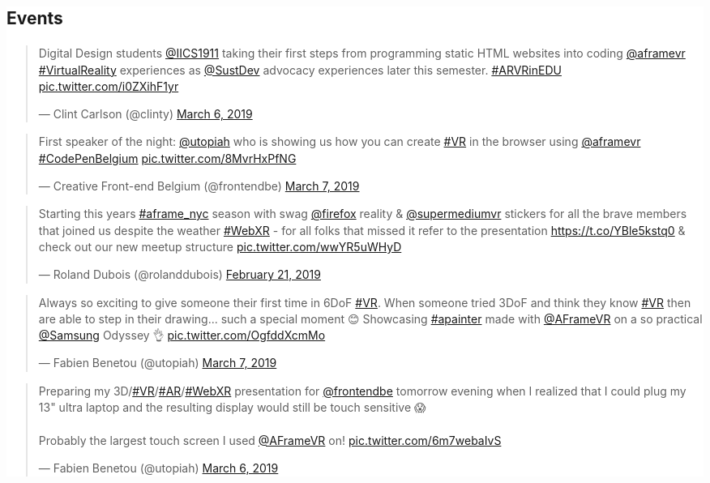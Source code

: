 </div>



## Events

<div class="tweets">

<blockquote class="twitter-tweet"><p lang="en" dir="ltr">Digital Design students <a href="https://twitter.com/IICS1911?ref_src=twsrc%5Etfw">@IICS1911</a> taking their first steps from programming static HTML websites into coding <a href="https://twitter.com/aframevr?ref_src=twsrc%5Etfw">@aframevr</a> <a href="https://twitter.com/hashtag/VirtualReality?src=hash&amp;ref_src=twsrc%5Etfw">#VirtualReality</a> experiences as <a href="https://twitter.com/SustDev?ref_src=twsrc%5Etfw">@SustDev</a> advocacy experiences later this semester. <a href="https://twitter.com/hashtag/ARVRinEDU?src=hash&amp;ref_src=twsrc%5Etfw">#ARVRinEDU</a> <a href="https://t.co/i0ZXihF1yr">pic.twitter.com/i0ZXihF1yr</a></p>&mdash; Clint Carlson (@clinty) <a href="https://twitter.com/clinty/status/1103312486701432832?ref_src=twsrc%5Etfw">March 6, 2019</a></blockquote>


<blockquote class="twitter-tweet"><p lang="en" dir="ltr">First speaker of the night: <a href="https://twitter.com/utopiah?ref_src=twsrc%5Etfw">@utopiah</a> who is showing us how you can create <a href="https://twitter.com/hashtag/VR?src=hash&amp;ref_src=twsrc%5Etfw">#VR</a> in the browser using <a href="https://twitter.com/aframevr?ref_src=twsrc%5Etfw">@aframevr</a> <a href="https://twitter.com/hashtag/CodePenBelgium?src=hash&amp;ref_src=twsrc%5Etfw">#CodePenBelgium</a> <a href="https://t.co/8MvrHxPfNG">pic.twitter.com/8MvrHxPfNG</a></p>&mdash; Creative Front-end Belgium (@frontendbe) <a href="https://twitter.com/frontendbe/status/1103722450477563909?ref_src=twsrc%5Etfw">March 7, 2019</a></blockquote>


<blockquote class="twitter-tweet"><p lang="en" dir="ltr">Starting this years <a href="https://twitter.com/hashtag/aframe_nyc?src=hash&amp;ref_src=twsrc%5Etfw">#aframe_nyc</a> season with swag <a href="https://twitter.com/firefox?ref_src=twsrc%5Etfw">@firefox</a> reality &amp; <a href="https://twitter.com/supermediumvr?ref_src=twsrc%5Etfw">@supermediumvr</a> stickers for all the brave members that joined us despite the weather <a href="https://twitter.com/hashtag/WebXR?src=hash&amp;ref_src=twsrc%5Etfw">#WebXR</a> - for all folks that missed it refer to the presentation <a href="https://t.co/YBle5kstq0">https://t.co/YBle5kstq0</a>  &amp; check out our new meetup structure <a href="https://t.co/wwYR5uWHyD">pic.twitter.com/wwYR5uWHyD</a></p>&mdash; Roland Dubois (@rolanddubois) <a href="https://twitter.com/rolanddubois/status/1098407136831434755?ref_src=twsrc%5Etfw">February 21, 2019</a></blockquote>


<blockquote class="twitter-tweet"><p lang="en" dir="ltr">Always so exciting to give someone their first time in 6DoF <a href="https://twitter.com/hashtag/VR?src=hash&amp;ref_src=twsrc%5Etfw">#VR</a>. When someone tried 3DoF and think they know <a href="https://twitter.com/hashtag/VR?src=hash&amp;ref_src=twsrc%5Etfw">#VR</a> then are able to step in their drawing... such a special moment 😊 Showcasing <a href="https://twitter.com/hashtag/apainter?src=hash&amp;ref_src=twsrc%5Etfw">#apainter</a> made with <a href="https://twitter.com/aframevr?ref_src=twsrc%5Etfw">@AFrameVR</a> on a so practical <a href="https://twitter.com/Samsung?ref_src=twsrc%5Etfw">@Samsung</a> Odyssey 👌 <a href="https://t.co/OgfddXcmMo">pic.twitter.com/OgfddXcmMo</a></p>&mdash; Fabien Benetou (@utopiah) <a href="https://twitter.com/utopiah/status/1103767048965013508?ref_src=twsrc%5Etfw">March 7, 2019</a></blockquote>


<blockquote class="twitter-tweet"><p lang="en" dir="ltr">Preparing my 3D/<a href="https://twitter.com/hashtag/VR?src=hash&amp;ref_src=twsrc%5Etfw">#VR</a>/<a href="https://twitter.com/hashtag/AR?src=hash&amp;ref_src=twsrc%5Etfw">#AR</a>/<a href="https://twitter.com/hashtag/WebXR?src=hash&amp;ref_src=twsrc%5Etfw">#WebXR</a> presentation for <a href="https://twitter.com/frontendbe?ref_src=twsrc%5Etfw">@frontendbe</a> tomorrow evening when I realized that I could plug my 13&quot; ultra laptop and the resulting display would still be touch sensitive 😱<br><br>Probably the largest touch screen I used <a href="https://twitter.com/aframevr?ref_src=twsrc%5Etfw">@AFrameVR</a> on! <a href="https://t.co/6m7webaIvS">pic.twitter.com/6m7webaIvS</a></p>&mdash; Fabien Benetou (@utopiah) <a href="https://twitter.com/utopiah/status/1103318376749981697?ref_src=twsrc%5Etfw">March 6, 2019</a></blockquote>
